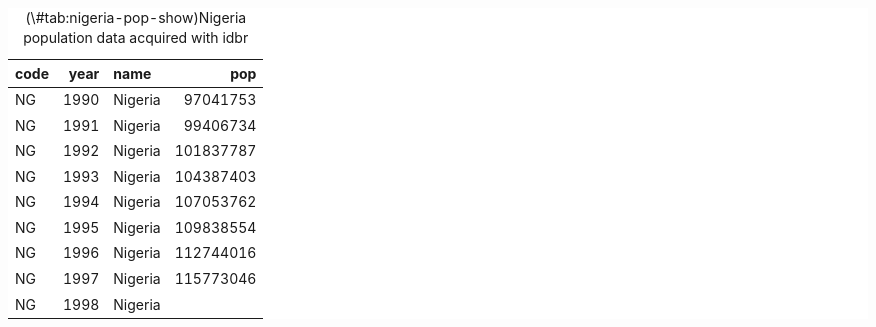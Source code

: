 <table class="table table-striped table-hover table-condensed table-responsive" style="margin-left: auto; margin-right: auto;">
<caption>(\#tab:nigeria-pop-show)Nigeria population data acquired with idbr</caption>
 <thead>
  <tr>
   <th style="text-align:left;position: sticky; top:0; background-color: #FFFFFF;"> code </th>
   <th style="text-align:right;position: sticky; top:0; background-color: #FFFFFF;"> year </th>
   <th style="text-align:left;position: sticky; top:0; background-color: #FFFFFF;"> name </th>
   <th style="text-align:right;position: sticky; top:0; background-color: #FFFFFF;"> pop </th>
  </tr>
 </thead>
<tbody>
  <tr>
   <td style="text-align:left;"> NG </td>
   <td style="text-align:right;"> 1990 </td>
   <td style="text-align:left;"> Nigeria </td>
   <td style="text-align:right;"> 97041753 </td>
  </tr>
  <tr>
   <td style="text-align:left;"> NG </td>
   <td style="text-align:right;"> 1991 </td>
   <td style="text-align:left;"> Nigeria </td>
   <td style="text-align:right;"> 99406734 </td>
  </tr>
  <tr>
   <td style="text-align:left;"> NG </td>
   <td style="text-align:right;"> 1992 </td>
   <td style="text-align:left;"> Nigeria </td>
   <td style="text-align:right;"> 101837787 </td>
  </tr>
  <tr>
   <td style="text-align:left;"> NG </td>
   <td style="text-align:right;"> 1993 </td>
   <td style="text-align:left;"> Nigeria </td>
   <td style="text-align:right;"> 104387403 </td>
  </tr>
  <tr>
   <td style="text-align:left;"> NG </td>
   <td style="text-align:right;"> 1994 </td>
   <td style="text-align:left;"> Nigeria </td>
   <td style="text-align:right;"> 107053762 </td>
  </tr>
  <tr>
   <td style="text-align:left;"> NG </td>
   <td style="text-align:right;"> 1995 </td>
   <td style="text-align:left;"> Nigeria </td>
   <td style="text-align:right;"> 109838554 </td>
  </tr>
  <tr>
   <td style="text-align:left;"> NG </td>
   <td style="text-align:right;"> 1996 </td>
   <td style="text-align:left;"> Nigeria </td>
   <td style="text-align:right;"> 112744016 </td>
  </tr>
  <tr>
   <td style="text-align:left;"> NG </td>
   <td style="text-align:right;"> 1997 </td>
   <td style="text-align:left;"> Nigeria </td>
   <td style="text-align:right;"> 115773046 </td>
  </tr>
  <tr>
   <td style="text-align:left;"> NG </td>
   <td style="text-align:right;"> 1998 </td>
   <td style="text-align:left;"> Nigeria </td>